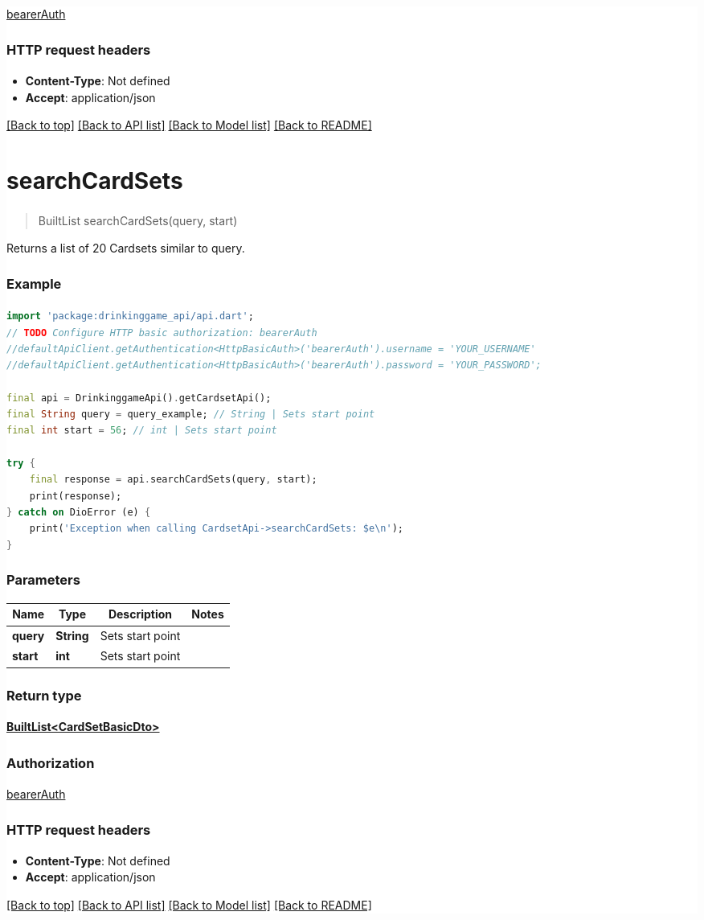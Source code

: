 [bearerAuth](../README.md#bearerAuth)

### HTTP request headers

 - **Content-Type**: Not defined
 - **Accept**: application/json

[[Back to top]](#) [[Back to API list]](../README.md#documentation-for-api-endpoints) [[Back to Model list]](../README.md#documentation-for-models) [[Back to README]](../README.md)

# **searchCardSets**
> BuiltList<CardSetBasicDto> searchCardSets(query, start)



Returns a list of 20 Cardsets similar to query.

### Example
```dart
import 'package:drinkinggame_api/api.dart';
// TODO Configure HTTP basic authorization: bearerAuth
//defaultApiClient.getAuthentication<HttpBasicAuth>('bearerAuth').username = 'YOUR_USERNAME'
//defaultApiClient.getAuthentication<HttpBasicAuth>('bearerAuth').password = 'YOUR_PASSWORD';

final api = DrinkinggameApi().getCardsetApi();
final String query = query_example; // String | Sets start point
final int start = 56; // int | Sets start point

try {
    final response = api.searchCardSets(query, start);
    print(response);
} catch on DioError (e) {
    print('Exception when calling CardsetApi->searchCardSets: $e\n');
}
```

### Parameters

Name | Type | Description  | Notes
------------- | ------------- | ------------- | -------------
 **query** | **String**| Sets start point | 
 **start** | **int**| Sets start point | 

### Return type

[**BuiltList&lt;CardSetBasicDto&gt;**](CardSetBasicDto.md)

### Authorization

[bearerAuth](../README.md#bearerAuth)

### HTTP request headers

 - **Content-Type**: Not defined
 - **Accept**: application/json

[[Back to top]](#) [[Back to API list]](../README.md#documentation-for-api-endpoints) [[Back to Model list]](../README.md#documentation-for-models) [[Back to README]](../README.md)

